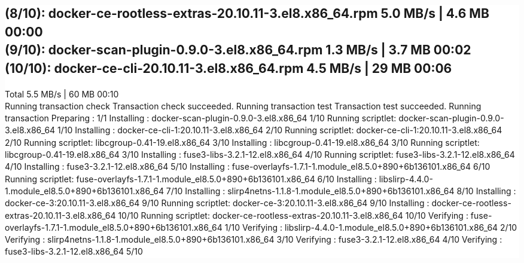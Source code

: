 (8/10): docker-ce-rootless-extras-20.10.11-3.el8.x86_64.rpm                                                                               5.0 MB/s | 4.6 MB     00:00    
(9/10): docker-scan-plugin-0.9.0-3.el8.x86_64.rpm                                                                                         1.3 MB/s | 3.7 MB     00:02    
(10/10): docker-ce-cli-20.10.11-3.el8.x86_64.rpm                                                                                          4.5 MB/s |  29 MB     00:06    
--------------------------------------------------------------------------------------------------------------------------------------------------------------------------
Total                                                                                                                                     5.5 MB/s |  60 MB     00:10     
Running transaction check
Transaction check succeeded.
Running transaction test
Transaction test succeeded.
Running transaction
  Preparing        :                                                                                                                                                  1/1 
  Installing       : docker-scan-plugin-0.9.0-3.el8.x86_64                                                                                                           1/10 
  Running scriptlet: docker-scan-plugin-0.9.0-3.el8.x86_64                                                                                                           1/10 
  Installing       : docker-ce-cli-1:20.10.11-3.el8.x86_64                                                                                                           2/10 
  Running scriptlet: docker-ce-cli-1:20.10.11-3.el8.x86_64                                                                                                           2/10 
  Running scriptlet: libcgroup-0.41-19.el8.x86_64                                                                                                                    3/10 
  Installing       : libcgroup-0.41-19.el8.x86_64                                                                                                                    3/10 
  Running scriptlet: libcgroup-0.41-19.el8.x86_64                                                                                                                    3/10 
  Installing       : fuse3-libs-3.2.1-12.el8.x86_64                                                                                                                  4/10 
  Running scriptlet: fuse3-libs-3.2.1-12.el8.x86_64                                                                                                                  4/10 
  Installing       : fuse3-3.2.1-12.el8.x86_64                                                                                                                       5/10 
  Installing       : fuse-overlayfs-1.7.1-1.module_el8.5.0+890+6b136101.x86_64                                                                                       6/10 
  Running scriptlet: fuse-overlayfs-1.7.1-1.module_el8.5.0+890+6b136101.x86_64                                                                                       6/10 
  Installing       : libslirp-4.4.0-1.module_el8.5.0+890+6b136101.x86_64                                                                                             7/10 
  Installing       : slirp4netns-1.1.8-1.module_el8.5.0+890+6b136101.x86_64                                                                                          8/10 
  Installing       : docker-ce-3:20.10.11-3.el8.x86_64                                                                                                               9/10 
  Running scriptlet: docker-ce-3:20.10.11-3.el8.x86_64                                                                                                               9/10 
  Installing       : docker-ce-rootless-extras-20.10.11-3.el8.x86_64                                                                                                10/10 
  Running scriptlet: docker-ce-rootless-extras-20.10.11-3.el8.x86_64                                                                                                10/10 
  Verifying        : fuse-overlayfs-1.7.1-1.module_el8.5.0+890+6b136101.x86_64                                                                                       1/10 
  Verifying        : libslirp-4.4.0-1.module_el8.5.0+890+6b136101.x86_64                                                                                             2/10 
  Verifying        : slirp4netns-1.1.8-1.module_el8.5.0+890+6b136101.x86_64                                                                                          3/10 
  Verifying        : fuse3-3.2.1-12.el8.x86_64                                                                                                                       4/10 
  Verifying        : fuse3-libs-3.2.1-12.el8.x86_64                                                                                                                  5/10 